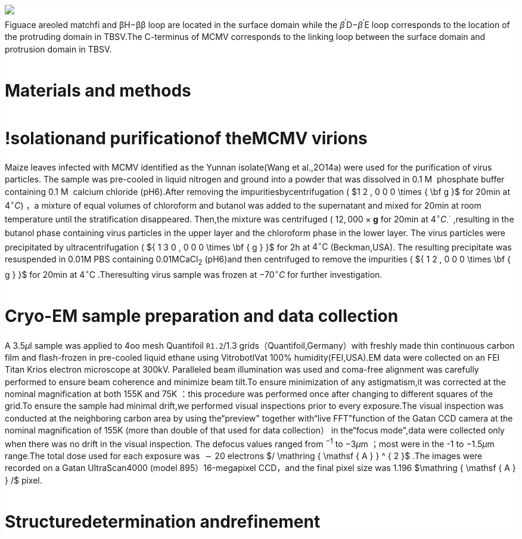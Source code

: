 ![](images/e73e160bfb8b463b7762449788c7c323d8dd1ae66103ac97338c718415bc32ab.jpg)  
Figuace areoled matchfi and $\mathsf { \beta } \mathsf { H } \mathrm { - } \mathsf { \beta } \mathsf { \beta }$ loop are located in the surface domain while the $\beta ^ { \prime } \mathsf { D - } \beta ^ { \prime } \mathsf { E }$ loop corresponds to the location of the protruding domain in TBSV.The C-terminus of MCMV corresponds to the linking loop between the surface domain and protrusion domain in TBSV.

# Materials and methods

# !solationand purificationof theMCMV virions

Maize leaves infected with MCMV identified as the Yunnan isolate(Wang et al.,2O14a) were used for the purification of virus particles. The sample was pre-cooled in liquid nitrogen and ground into a powder that was dissolved in $0 . 1 \mathrm { ~ M ~ }$ phosphate buffer containing $0 . 1 \mathrm { ~ M ~ }$ calcium chloride (pH6).After removing the impuritiesbycentrifugation ( $1 2 , 0 0 0 \times { \bf g }$ for $2 0 \mathrm { m i n }$ at $4 ^ { \circ } C )$ ，a mixture of equal volumes of chloroform and butanol was added to the supernatant and mixed for $2 0 \mathrm { m i n }$ at room temperature until the stratification disappeared. Then,the mixture was centrifuged ( ${ 1 2 , 0 0 0 \times \mathbf g }$ for $2 0 \mathrm { m i n }$ at $4 ^ { \circ } C _ { \cdot } ^ { \cdot }$ ,resulting in the butanol phase containing virus particles in the upper layer and the chloroform phase in the lower layer. The virus particles were precipitated by ultracentrifugation ( ${ 1 3 0 , 0 0 0 \times \bf { g } }$ for 2h at $4 ^ { \circ } \mathsf C$ (Beckman,USA). The resulting precipitate was resuspended in 0.01M PBS containing $0 . 0 1 \mathrm { M } \mathsf { C a C l } _ { 2 }$ (pH6)and then centrifuged to remove the impurities ( ${ 1 2 , 0 0 0 \times \bf { g } }$ for $2 0 \mathrm { m i n }$ at $4 ^ { \circ } \mathsf C$ .Theresulting virus sample was frozen at $- 7 0 ^ { \circ } C$ for further investigation.

# Cryo-EM sample preparation and data collection

A $3 . 5 \mu \mathrm { l }$ sample was applied to 4oo mesh Quantifoil $\mathtt { R 1 . 2 } / 1 . 3$ grids（Quantifoil,Germany）with freshly made thin continuous carbon film and flash-frozen in pre-cooled liquid ethane using VitrobotIVat $100 \%$ humidity(FEI,USA).EM data were collected on an FEI Titan Krios electron microscope at $3 0 0 \mathrm { k V } .$ Paralleled beam illumination was used and coma-free alignment was carefully performed to ensure beam coherence and minimize beam tilt.To ensure minimization of any astigmatism,it was corrected at the nominal magnification at both $1 5 5 \mathrm { K }$ and $7 5 \mathrm { K }$ ：this procedure was performed once after changing to different squares of the grid.To ensure the sample had minimal drift,we performed visual inspections prior to every exposure.The visual inspection was conducted at the neighboring carbon area by using the“preview" together with“live FFT"function of the Gatan CCD camera at the nominal magnification of $1 5 5 \mathrm { K }$ (more than double of that used for data collection） in the“focus mode",data were collected only when there was no drift in the visual inspection. The defocus values ranged from $^ { - 1 }$ to $- 3 \mu \mathrm { m }$ ；most were in the -1 to $- 1 . 5 \mu \mathrm { m }$ range.The total dose used for each exposure was ${ \sim } 2 0$ electrons $/ \mathring { \mathsf { A } } ^ { 2 }$ .The images were recorded on a Gatan UltraScan4000 (model 895）16-megapixel CCD，and the final pixel size was 1.196 $\mathring { \mathsf { A } } /$ pixel.

# Structuredetermination andrefinement
